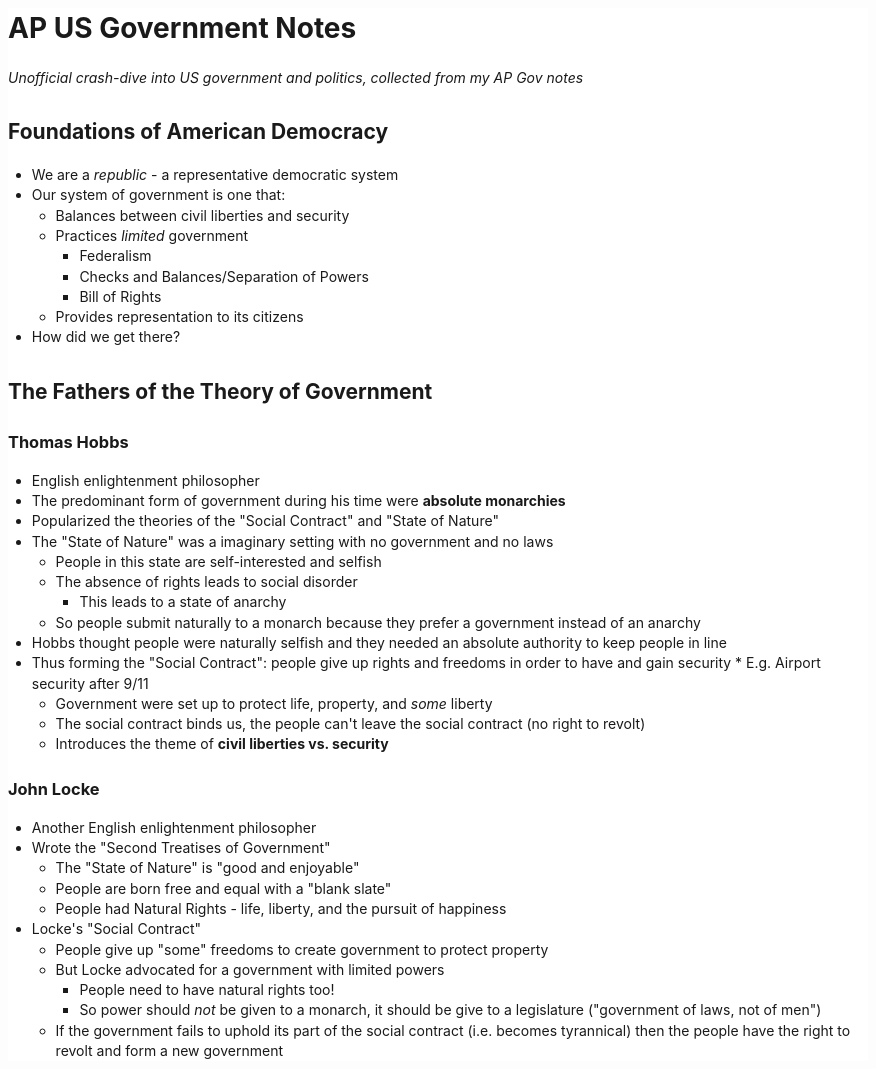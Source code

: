 # AP US Government Notes

*Unofficial crash-dive into US government and politics, collected from my AP Gov notes*

## Foundations of American Democracy

* We are a *republic* - a representative democratic system
* Our system of government is one that:
  * Balances between civil liberties and security
  * Practices *limited* government
    * Federalism
    * Checks and Balances/Separation of Powers
    * Bill of Rights
  * Provides representation to its citizens
* How did we get there?

## The Fathers of the Theory of Government

### Thomas Hobbs

* English enlightenment philosopher
* The predominant form of government during his time were **absolute monarchies**
* Popularized the theories of the "Social Contract" and "State of Nature"
* The "State of Nature" was a imaginary setting with no government and no laws
  * People in this state are self-interested and selfish
  * The absence of rights leads to social disorder
      * This leads to a state of anarchy
  * So people submit naturally to a monarch because they prefer a government instead of an anarchy
* Hobbs thought people were naturally selfish and they needed an absolute authority to keep people in line
* Thus forming the "Social Contract": people give up rights and freedoms in order to have and gain security
      * E.g. Airport security after 9/11
  * Government were set up to protect life, property, and _some_ liberty
  * The social contract binds us, the people can't leave the social contract (no right to revolt)
  * Introduces the theme of **civil liberties vs. security**

### John Locke

* Another English enlightenment philosopher
* Wrote the "Second Treatises of Government"
  * The "State of Nature" is "good and enjoyable"
  * People are born free and equal with a "blank slate"
  * People had Natural Rights - life, liberty, and the pursuit of happiness
* Locke's "Social Contract"
  * People give up "some" freedoms to create government to protect property
  * But Locke advocated for a government with limited powers
    * People need to have natural rights too!
    * So power should *not* be given to a monarch, it should be give to a legislature ("government of laws, not of men")
  * If the government fails to uphold its part of the social contract (i.e. becomes tyrannical) then the people have the right to revolt and form a new government
